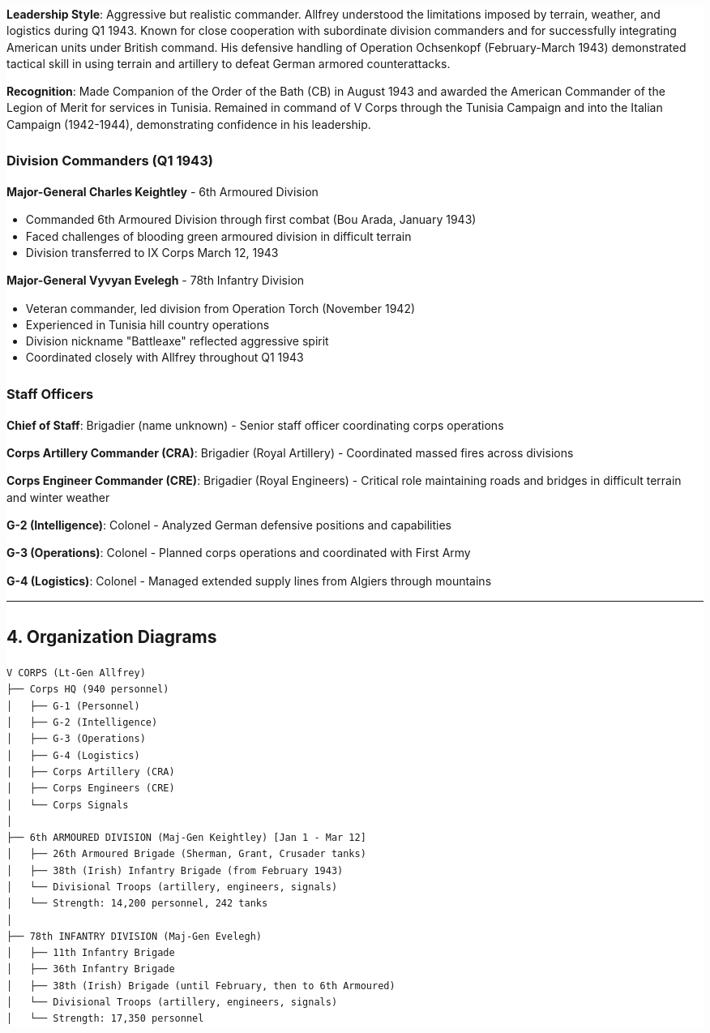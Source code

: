 **Leadership Style**: Aggressive but realistic commander. Allfrey understood the limitations imposed by terrain, weather, and logistics during Q1 1943. Known for close cooperation with subordinate division commanders and for successfully integrating American units under British command. His defensive handling of Operation Ochsenkopf (February-March 1943) demonstrated tactical skill in using terrain and artillery to defeat German armored counterattacks.

**Recognition**: Made Companion of the Order of the Bath (CB) in August 1943 and awarded the American Commander of the Legion of Merit for services in Tunisia. Remained in command of V Corps through the Tunisia Campaign and into the Italian Campaign (1942-1944), demonstrating confidence in his leadership.

### Division Commanders (Q1 1943)

**Major-General Charles Keightley** - 6th Armoured Division
- Commanded 6th Armoured Division through first combat (Bou Arada, January 1943)
- Faced challenges of blooding green armoured division in difficult terrain
- Division transferred to IX Corps March 12, 1943

**Major-General Vyvyan Evelegh** - 78th Infantry Division
- Veteran commander, led division from Operation Torch (November 1942)
- Experienced in Tunisia hill country operations
- Division nickname "Battleaxe" reflected aggressive spirit
- Coordinated closely with Allfrey throughout Q1 1943

### Staff Officers

**Chief of Staff**: Brigadier (name unknown) - Senior staff officer coordinating corps operations

**Corps Artillery Commander (CRA)**: Brigadier (Royal Artillery) - Coordinated massed fires across divisions

**Corps Engineer Commander (CRE)**: Brigadier (Royal Engineers) - Critical role maintaining roads and bridges in difficult terrain and winter weather

**G-2 (Intelligence)**: Colonel - Analyzed German defensive positions and capabilities

**G-3 (Operations)**: Colonel - Planned corps operations and coordinated with First Army

**G-4 (Logistics)**: Colonel - Managed extended supply lines from Algiers through mountains

---

## 4. Organization Diagrams

```
V CORPS (Lt-Gen Allfrey)
├── Corps HQ (940 personnel)
│   ├── G-1 (Personnel)
│   ├── G-2 (Intelligence)
│   ├── G-3 (Operations)
│   ├── G-4 (Logistics)
│   ├── Corps Artillery (CRA)
│   ├── Corps Engineers (CRE)
│   └── Corps Signals
│
├── 6th ARMOURED DIVISION (Maj-Gen Keightley) [Jan 1 - Mar 12]
│   ├── 26th Armoured Brigade (Sherman, Grant, Crusader tanks)
│   ├── 38th (Irish) Infantry Brigade (from February 1943)
│   └── Divisional Troops (artillery, engineers, signals)
│   └── Strength: 14,200 personnel, 242 tanks
│
├── 78th INFANTRY DIVISION (Maj-Gen Evelegh)
│   ├── 11th Infantry Brigade
│   ├── 36th Infantry Brigade
│   ├── 38th (Irish) Brigade (until February, then to 6th Armoured)
│   └── Divisional Troops (artillery, engineers, signals)
│   └── Strength: 17,350 personnel
```